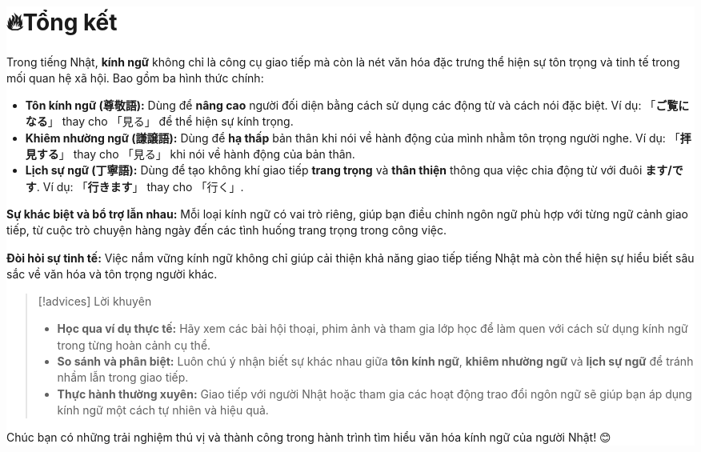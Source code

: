 
# 🔥Tổng kết
Trong tiếng Nhật, **kính ngữ** không chỉ là công cụ giao tiếp mà còn là nét văn hóa đặc trưng thể hiện sự tôn trọng và tinh tế trong mối quan hệ xã hội. Bao gồm ba hình thức chính:

- **Tôn kính ngữ (尊敬語):** Dùng để **nâng cao** người đối diện bằng cách sử dụng các động từ và cách nói đặc biệt. Ví dụ: 「**ご覧になる**」 thay cho 「見る」 để thể hiện sự kính trọng.
- **Khiêm nhường ngữ (謙譲語):** Dùng để **hạ thấp** bản thân khi nói về hành động của mình nhằm tôn trọng người nghe. Ví dụ: 「**拝見する**」 thay cho 「見る」 khi nói về hành động của bản thân.
- **Lịch sự ngữ (丁寧語):** Dùng để tạo không khí giao tiếp **trang trọng** và **thân thiện** thông qua việc chia động từ với đuôi **ます/です**. Ví dụ: 「**行きます**」 thay cho 「行く」.

**Sự khác biệt và bổ trợ lẫn nhau:** Mỗi loại kính ngữ có vai trò riêng, giúp bạn điều chỉnh ngôn ngữ phù hợp với từng ngữ cảnh giao tiếp, từ cuộc trò chuyện hàng ngày đến các tình huống trang trọng trong công việc.

**Đòi hỏi sự tinh tế:** Việc nắm vững kính ngữ không chỉ giúp cải thiện khả năng giao tiếp tiếng Nhật mà còn thể hiện sự hiểu biết sâu sắc về văn hóa và tôn trọng người khác.

> [!advices] Lời khuyên
> - **Học qua ví dụ thực tế:** Hãy xem các bài hội thoại, phim ảnh và tham gia lớp học để làm quen với cách sử dụng kính ngữ trong từng hoàn cảnh cụ thể.
> - **So sánh và phân biệt:** Luôn chú ý nhận biết sự khác nhau giữa **tôn kính ngữ**, **khiêm nhường ngữ** và **lịch sự ngữ** để tránh nhầm lẫn trong giao tiếp.
> - **Thực hành thường xuyên:** Giao tiếp với người Nhật hoặc tham gia các hoạt động trao đổi ngôn ngữ sẽ giúp bạn áp dụng kính ngữ một cách tự nhiên và hiệu quả.

Chúc bạn có những trải nghiệm thú vị và thành công trong hành trình tìm hiểu văn hóa kính ngữ của người Nhật! 😊